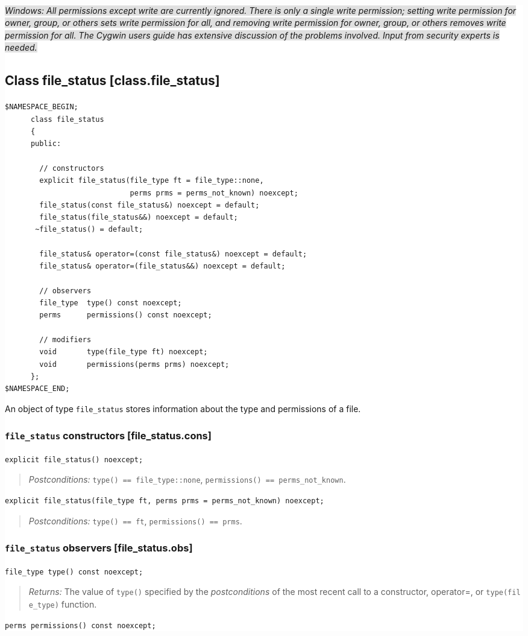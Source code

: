 *<span style="background-color: #E0E0E0">Windows: All permissions except write are currently ignored. There is only a single write permission; setting write permission for owner, group, or others sets write permission for all, and removing write permission for owner, group, or others removes write permission for all. The Cygwin users guide has extensive discussion of the problems involved. Input from security experts is needed.</span>*

<span id="file_status">Class file\_status</span> \[class.file\_status\]
-----------------------------------------------------------------------

    $NAMESPACE_BEGIN;
          class file_status
          {
          public:

            // constructors
            explicit file_status(file_type ft = file_type::none,
                                 perms prms = perms_not_known) noexcept;
            file_status(const file_status&) noexcept = default;
            file_status(file_status&&) noexcept = default;
           ~file_status() = default;

            file_status& operator=(const file_status&) noexcept = default;
            file_status& operator=(file_status&&) noexcept = default;

            // observers
            file_type  type() const noexcept;
            perms      permissions() const noexcept;

            // modifiers
            void       type(file_type ft) noexcept;
            void       permissions(perms prms) noexcept;
          };
    $NAMESPACE_END;

An object of type `file_status` stores information about the type and permissions of a file.

### <span id="file_status-constructors">`file_status` constructors</span> \[file\_status.cons\]

    explicit file_status() noexcept;

> *Postconditions:* `type() == file_type::none`, `permissions() == perms_not_known`.

    explicit file_status(file_type ft, perms prms = perms_not_known) noexcept;

> *Postconditions:* `type() == ft`, `permissions() == prms`.

### <span id="file_status-observers">`file_status` observers</span> \[file\_status.obs\]

    file_type type() const noexcept;

> *Returns:* The value of `type()` specified by the *postconditions* of the most recent call to a constructor, operator=, or `type(file_type)` function.

    perms permissions() const noexcept;
